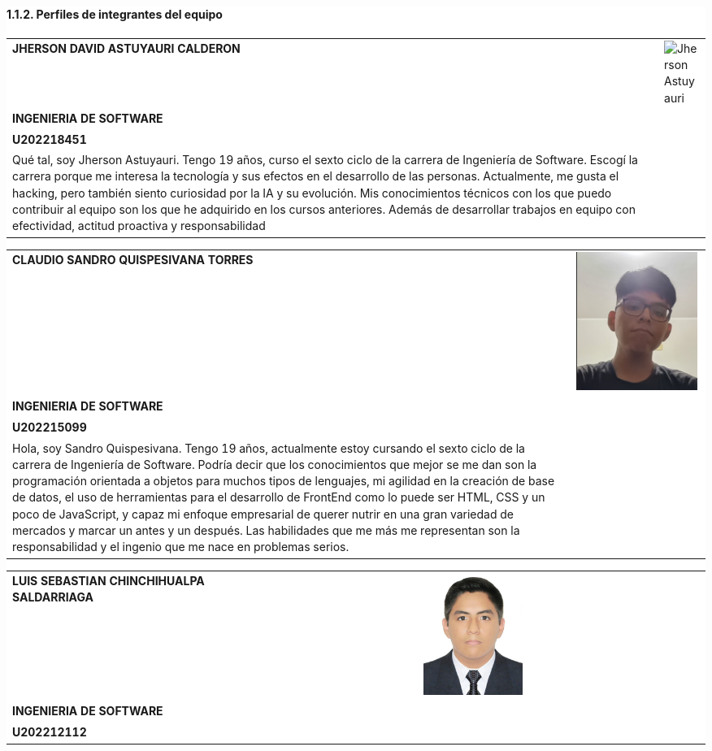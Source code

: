 

#### 1.1.2. Perfiles de integrantes del equipo
|                             |                                                              |
|-----------------------------|--------------------------------------------------------------|
| **JHERSON DAVID ASTUYAURI CALDERON** | <img src="https://media.licdn.com/dms/image/D4E03AQHTMJHATutOfg/profile-displayphoto-shrink_800_800/0/1702756801328?e=2147483647&v=beta&t=uW32VSpcK6u14QgAvYMOxeYWOo8ZNA06SbjiYtMmY0g" alt="Jherson Astuyauri">                                                    |
| **INGENIERIA DE SOFTWARE**  |                                                              |
| **U202218451**              |                                                              |
| Qué tal, soy Jherson Astuyauri. Tengo 19 años, curso el sexto ciclo de la carrera de Ingeniería de Software. Escogí la carrera porque me interesa la tecnología y sus efectos en el desarrollo de las personas. Actualmente, me gusta el hacking, pero también siento curiosidad por la IA y su evolución. Mis conocimientos técnicos con los que puedo contribuir al equipo son los que he adquirido en los cursos anteriores. Además de desarrollar trabajos en equipo con efectividad, actitud proactiva y responsabilidad | 



|                             |                                                              |
|-----------------------------|--------------------------------------------------------------|
| **CLAUDIO SANDRO QUISPESIVANA TORRES** | <img src="images/perfilsandero.png" alt="Sandro Quispesivana" width="1000" height="170">                                                    |
| **INGENIERIA DE SOFTWARE**  |                                                              |
| **U202215099**              |                                                              |
| Hola, soy Sandro Quispesivana. Tengo 19 años, actualmente estoy cursando el sexto ciclo de la carrera de Ingeniería de Software. Podría decir que los conocimientos que mejor se me dan son la programación orientada a objetos para muchos tipos de lenguajes, mi agilidad en la creación de base de datos, el uso de herramientas para el desarrollo de FrontEnd como lo puede ser HTML, CSS y un poco de JavaScript, y capaz mi enfoque empresarial de querer nutrir en una gran variedad de mercados y marcar un antes y un después. Las habilidades que me más me representan son la responsabilidad y el ingenio que me nace en problemas serios.| 

|                             |                                                              |
|-----------------------------|--------------------------------------------------------------|
| **LUIS SEBASTIAN CHINCHIHUALPA SALDARRIAGA** | <img src="images/perfilLuis.jpg" width="700" height="150" alt="Luis Chinchihualpa">                                                 |
| **INGENIERIA DE SOFTWARE**  |                                                              |
| **U202212112**              |                                                              |